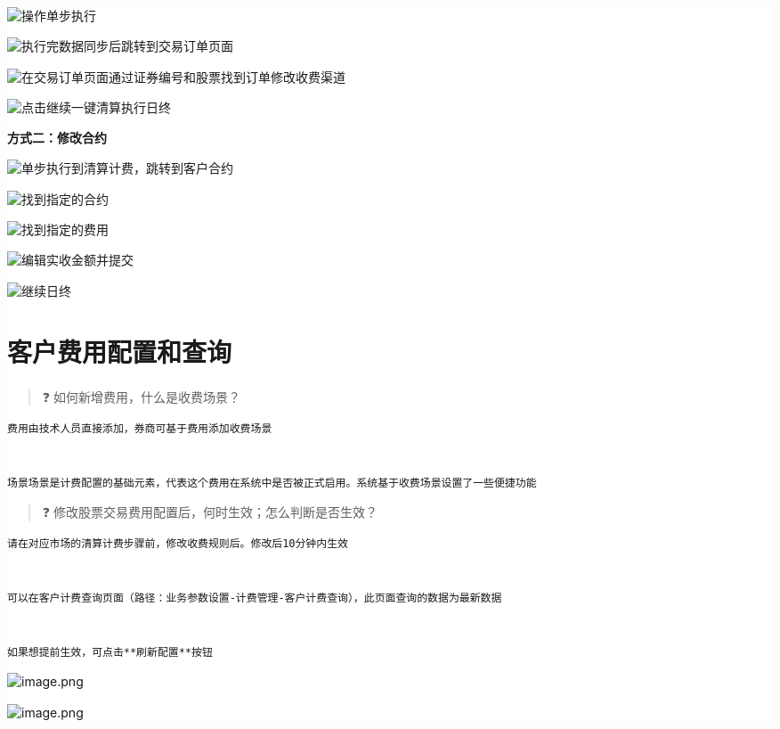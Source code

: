 
![操作单步执行](/assets/a863276585c608fb0db2dbe3d804ac0f.png)


![执行完数据同步后跳转到交易订单页面](/assets/11877917f0e9b6cf25be9c8a57598312.png)


![在交易订单页面通过证券编号和股票找到订单修改收费渠道](/assets/611fe4945fe738233e743408e7fa5b99.png)


![点击继续一键清算执行日终](/assets/52a2239ba79628a7dc0c89c4e2b3ac56.png)


**方式二：修改合约**


![单步执行到清算计费，跳转到客户合约](/assets/b7611dcb90e48e157e8f12a335b30c56.png)


![找到指定的合约](/assets/1ce816cfef48a10a24bd7b782ade63c6.png)


![找到指定的费用](/assets/1fcb0feb83e5273dbce50f7d124a0847.png)


![编辑实收金额并提交](/assets/3d057e87d449bea34b880af38e6da7a4.png)


![继续日终](/assets/f0253b18ad42ca4dcadfa99d236b0f88.png)


# 客户费用配置和查询


> ❓ 如何新增费用，什么是收费场景？


    费用由技术人员直接添加，券商可基于费用添加收费场景


    场景场景是计费配置的基础元素，代表这个费用在系统中是否被正式启用。系统基于收费场景设置了一些便捷功能


> ❓ 修改股票交易费用配置后，何时生效；怎么判断是否生效？


    请在对应市场的清算计费步骤前，修改收费规则后。修改后10分钟内生效


    可以在客户计费查询页面（路径：业务参数设置-计费管理-客户计费查询），此页面查询的数据为最新数据


    如果想提前生效，可点击**刷新配置**按钮


![image.png](/assets/236e17e7a5840b8d0e4a4550d7b73077.png)


![image.png](/assets/1a3c622c440d885e5e8c4f21ca7f1e69.png)

